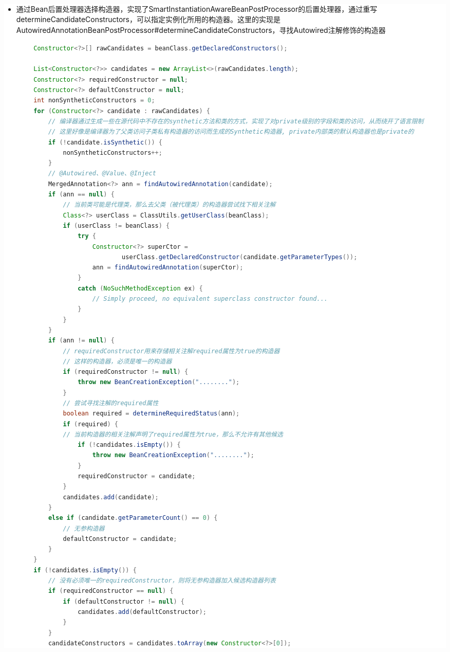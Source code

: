 ```java
```
* 通过Bean后置处理器选择构造器，实现了SmartInstantiationAwareBeanPostProcessor的后置处理器，通过重写determineCandidateConstructors，可以指定实例化所用的构造器。这里的实现是AutowiredAnnotationBeanPostProcessor#determineCandidateConstructors，寻找Autowired注解修饰的构造器
```java
        Constructor<?>[] rawCandidates = beanClass.getDeclaredConstructors();
		
		List<Constructor<?>> candidates = new ArrayList<>(rawCandidates.length);
		Constructor<?> requiredConstructor = null;
		Constructor<?> defaultConstructor = null;
		int nonSyntheticConstructors = 0;
		for (Constructor<?> candidate : rawCandidates) {
          	// 编译器通过生成一些在源代码中不存在的synthetic方法和类的方式，实现了对private级别的字段和类的访问，从而绕开了语言限制
          	// 这里好像是编译器为了父类访问子类私有构造器的访问而生成的Synthetic构造器, private内部类的默认构造器也是private的
			if (!candidate.isSynthetic()) {
				nonSyntheticConstructors++;
			}
			// @Autowired、@Value、@Inject
			MergedAnnotation<?> ann = findAutowiredAnnotation(candidate);
			if (ann == null) {
              	// 当前类可能是代理类，那么去父类（被代理类）的构造器尝试找下相关注解
				Class<?> userClass = ClassUtils.getUserClass(beanClass);
				if (userClass != beanClass) {
					try {
						Constructor<?> superCtor =
								userClass.getDeclaredConstructor(candidate.getParameterTypes());
						ann = findAutowiredAnnotation(superCtor);
					}
					catch (NoSuchMethodException ex) {
						// Simply proceed, no equivalent superclass constructor found...
					}
				}
			}
			if (ann != null) {
              	// requiredConstructor用来存储相关注解required属性为true的构造器
              	// 这样的构造器，必须是唯一的构造器
				if (requiredConstructor != null) {
					throw new BeanCreationException("........");
				}
              	// 尝试寻找注解的required属性
				boolean required = determineRequiredStatus(ann);
				if (required) {
                // 当前构造器的相关注解声明了required属性为true，那么不允许有其他候选
					if (!candidates.isEmpty()) {
						throw new BeanCreationException("........");
					}
					requiredConstructor = candidate;
				}
				candidates.add(candidate);
			}
			else if (candidate.getParameterCount() == 0) {
                // 无参构造器
				defaultConstructor = candidate;
			}
		}
		if (!candidates.isEmpty()) {
          	// 没有必须唯一的requiredConstructor，则将无参构造器加入候选构造器列表
            if (requiredConstructor == null) {
				if (defaultConstructor != null) {
					candidates.add(defaultConstructor);
				}
			}
			candidateConstructors = candidates.toArray(new Constructor<?>[0]);
```